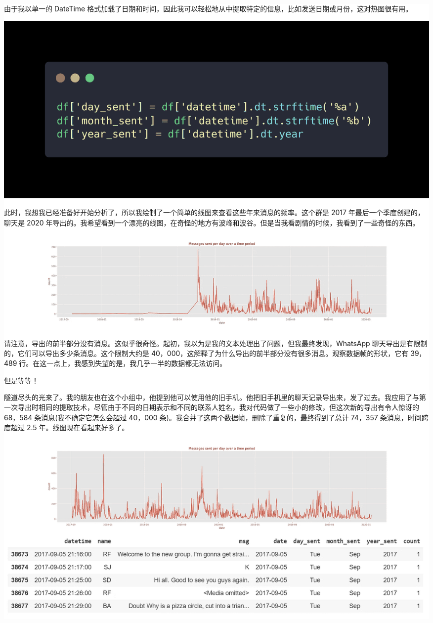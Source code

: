 由于我以单一的 DateTime 格式加载了日期和时间，因此我可以轻松地从中提取特定的信息，比如发送日期或月份，这对热图很有用。

![](img/ca38664ffa8460f31ccb39f769396aa2.png)

此时，我想我已经准备好开始分析了，所以我绘制了一个简单的线图来查看这些年来消息的频率。这个群是 2017 年最后一个季度创建的，聊天是 2020 年导出的。我希望看到一个漂亮的线图，在奇怪的地方有波峰和波谷。但是当我看剧情的时候，我看到了一些奇怪的东西。

![](img/98d5e29e09dbd44689aa934d7758d9a8.png)

请注意，导出的前半部分没有消息。这似乎很奇怪。起初，我以为是我的文本处理出了问题，但我最终发现，WhatsApp 聊天导出是有限制的，它们可以导出多少条消息。这个限制大约是 40，000，这解释了为什么导出的前半部分没有很多消息。观察数据帧的形状，它有 39，489 行。在这一点上，我感到失望的是，我几乎一半的数据都无法访问。

但是等等！

隧道尽头的光来了。我的朋友也在这个小组中，他提到他可以使用他的旧手机。他把旧手机里的聊天记录导出来，发了过去。我应用了与第一次导出时相同的提取技术，尽管由于不同的日期表示和不同的联系人姓名，我对代码做了一些小的修改，但这次新的导出有令人惊讶的 68，584 条消息(我不确定它怎么会超过 40，000 条)。我合并了这两个数据帧，删除了重复的，最终得到了总计 74，357 条消息，时间跨度超过 2.5 年。线图现在看起来好多了。

![](img/a4fe160e05cf202377acfbb41e80e8e3.png)![](img/a415b2e058e0ca4f5d96bc08c9f64a0f.png)
